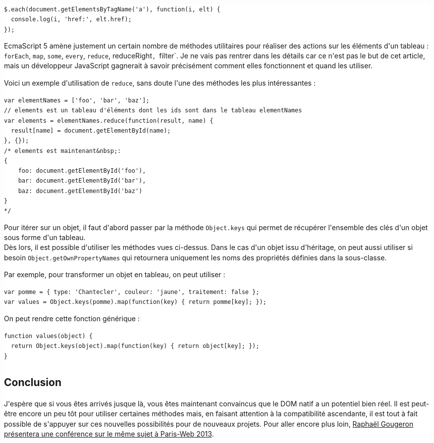 ~~~ {lang="javascript" line="1" highlight="1"}
$.each(document.getElementsByTagName('a'), function(i, elt) {
  console.log(i, 'href:', elt.href);
});
~~~

EcmaScript 5 amène justement un certain nombre de méthodes utilitaires pour réaliser des actions sur les éléments d'un tableau&nbsp;: `forEach`, `map`, `some`, `every`, `reduce`, reduceRight`, `filter`. Je ne vais pas rentrer dans les détails car ce n'est pas le but de cet article, mais un développeur JavaScript gagnerait à savoir précisément comment elles fonctionnent et quand les utiliser.

Voici un exemple d'utilisation de `reduce`, sans doute l'une des méthodes les plus intéressantes&nbsp;:

~~~ {lang="javascript" line="1" highlight="1"}
var elementNames = ['foo', 'bar', 'baz'];
// elements est un tableau d'éléments dont les ids sont dans le tableau elementNames
var elements = elementNames.reduce(function(result, name) {
  result[name] = document.getElementById(name);
}, {});
/* elements est maintenant&nbsp;:
{
    foo: document.getElementById('foo'),
    bar: document.getElementById('bar'),
    baz: document.getElementById('baz')
}
*/
~~~

Pour itérer sur un objet, il faut d'abord passer par la méthode `Object.keys` qui permet de récupérer l'ensemble des clés d'un objet sous forme d'un tableau.  
Dès lors, il est possible d'utiliser les méthodes vues ci-dessus. Dans le cas d'un objet issu d'héritage, on peut aussi utiliser si besoin `Object.getOwnPropertyNames` qui retournera uniquement les noms des propriétés définies dans la sous-classe.

Par exemple, pour transformer un objet en tableau, on peut utiliser&nbsp;:

~~~ {lang="javascript" line="1" highlight="1"}
var pomme = { type: 'Chantecler', couleur: 'jaune', traitement: false };
var values = Object.keys(pomme).map(function(key) { return pomme[key]; });
~~~

On peut rendre cette fonction générique&nbsp;:

~~~ {lang="javascript" line="1" highlight="1"}
function values(object) {
  return Object.keys(object).map(function(key) { return object[key]; });
}
~~~

## Conclusion
J'espère que si vous êtes arrivés jusque là, vous êtes maintenant convaincus que le DOM natif a un potentiel bien réel. Il est peut-être encore un peu tôt pour utiliser certaines méthodes mais, en faisant attention à la compatibilité ascendante, il est tout à fait possible de s'appuyer sur ces nouvelles possibilités pour de nouveaux projets. Pour aller encore plus loin, [Raphaël Gougeron présentera une conférence sur le même sujet à Paris-Web 2013](http://www.paris-web.fr/2013/conferences/jquery-sans-jquery.php).


[^modernes]: Le terme de "_navigateur moderne_" peut avoir
[^bubbling]: On retrouve aussi le terme de *bubbling* en anglais.
[^classList]: Et encore, il faut parser la propriété `className` avec
[^useCapture]: Il est aujourd'hui devenu optionnel et vaut `false` s'il est absent. Toutefois, certaines vieilles versions des navigateurs (avant Firefox 6 et Opera 11.60) envoient une exception si on ne le met pas, il est donc préférable de continuer à le mettre
[^premier]: Pour être plus précis, on parle du premier élément dans l'ordre du document. Le document étant un arbre (l'arbre DOM), l'ordre du document est l'ordre des éléments que l'on rencontre lorsque l'on parcourt l'arbre en profondeur, en traitant un élément avant ses enfants (_depth first preorder_).
[^serialisation]: Il faut se rappeler que le document est conservé en
[^parsing]: Voir [le code utilisé dans Firefox pour gérer l'action de modification de la propriété](https://mxr.mozilla.org/mozilla-central/ident?i=SetInnerHTML&tree=mozilla-central&filter=%2FElement.cpp%24). Dans ce code, On voit bien que les fonctions internes liées au *parsing* HTML sont appelées directement.
[^microjs]: Voir le site [microjs](http://microjs.com/) pour découvrir le monde des micro-bibliothèques.